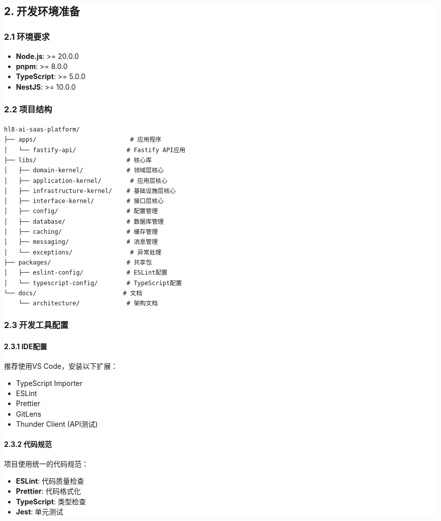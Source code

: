 
## 2. 开发环境准备

### 2.1 环境要求

- **Node.js**: >= 20.0.0
- **pnpm**: >= 8.0.0
- **TypeScript**: >= 5.0.0
- **NestJS**: >= 10.0.0

### 2.2 项目结构

```
hl8-ai-saas-platform/
├── apps/                          # 应用程序
│   └── fastify-api/              # Fastify API应用
├── libs/                         # 核心库
│   ├── domain-kernel/            # 领域层核心
│   ├── application-kernel/        # 应用层核心
│   ├── infrastructure-kernel/    # 基础设施层核心
│   ├── interface-kernel/         # 接口层核心
│   ├── config/                   # 配置管理
│   ├── database/                 # 数据库管理
│   ├── caching/                  # 缓存管理
│   ├── messaging/                # 消息管理
│   └── exceptions/                # 异常处理
├── packages/                     # 共享包
│   ├── eslint-config/            # ESLint配置
│   └── typescript-config/        # TypeScript配置
└── docs/                        # 文档
    └── architecture/             # 架构文档
```

### 2.3 开发工具配置

#### 2.3.1 IDE配置

推荐使用VS Code，安装以下扩展：

- TypeScript Importer
- ESLint
- Prettier
- GitLens
- Thunder Client (API测试)

#### 2.3.2 代码规范

项目使用统一的代码规范：

- **ESLint**: 代码质量检查
- **Prettier**: 代码格式化
- **TypeScript**: 类型检查
- **Jest**: 单元测试
